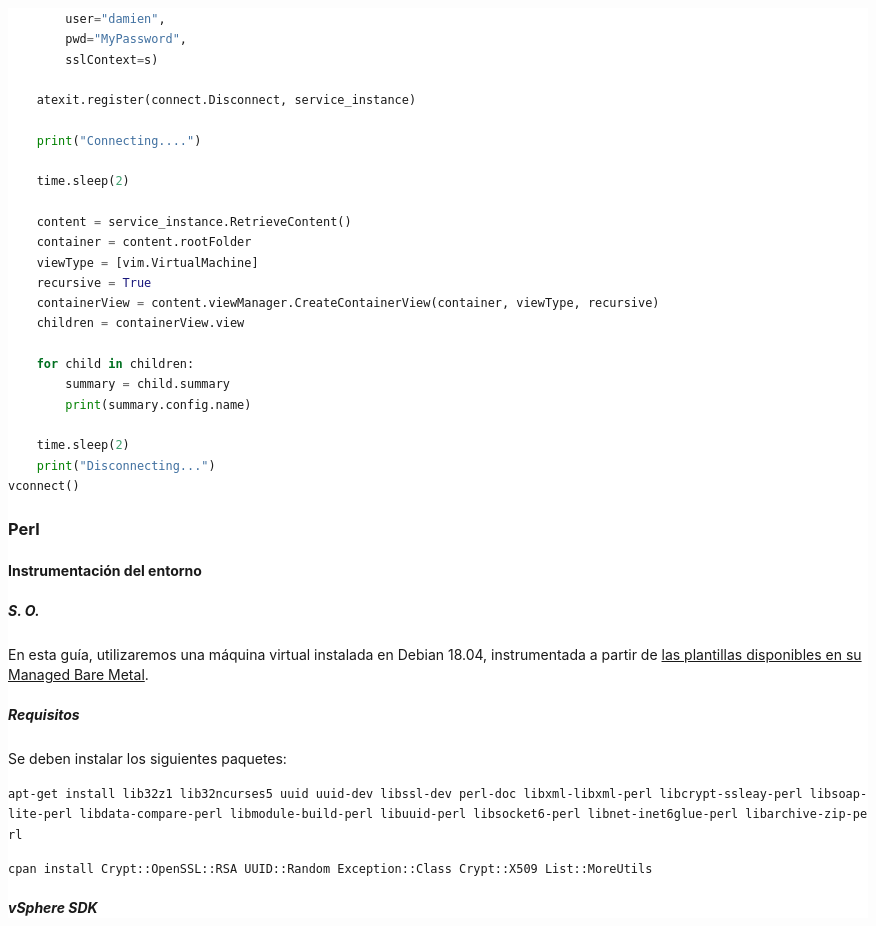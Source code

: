 ```python
        user="damien",
        pwd="MyPassword",
        sslContext=s)
 
    atexit.register(connect.Disconnect, service_instance)
 
    print("Connecting....")
     
    time.sleep(2)
 
    content = service_instance.RetrieveContent()
    container = content.rootFolder
    viewType = [vim.VirtualMachine]
    recursive = True
    containerView = content.viewManager.CreateContainerView(container, viewType, recursive)
    children = containerView.view
 
    for child in children:
        summary = child.summary
        print(summary.config.name)
     
    time.sleep(2)
    print("Disconnecting...")
vconnect()
```

### Perl

#### Instrumentación del entorno

##### S. O.

En esta guía, utilizaremos una máquina virtual instalada en Debian 18.04, instrumentada a partir de [las plantillas disponibles en su Managed Bare Metal](../desplegar-plantilla-ovf/).


##### Requisitos

Se deben instalar los siguientes paquetes: 

```
apt-get install lib32z1 lib32ncurses5 uuid uuid-dev libssl-dev perl-doc libxml-libxml-perl libcrypt-ssleay-perl libsoap-lite-perl libdata-compare-perl libmodule-build-perl libuuid-perl libsocket6-perl libnet-inet6glue-perl libarchive-zip-perl

```

```
cpan install Crypt::OpenSSL::RSA UUID::Random Exception::Class Crypt::X509 List::MoreUtils

```

##### vSphere SDK
